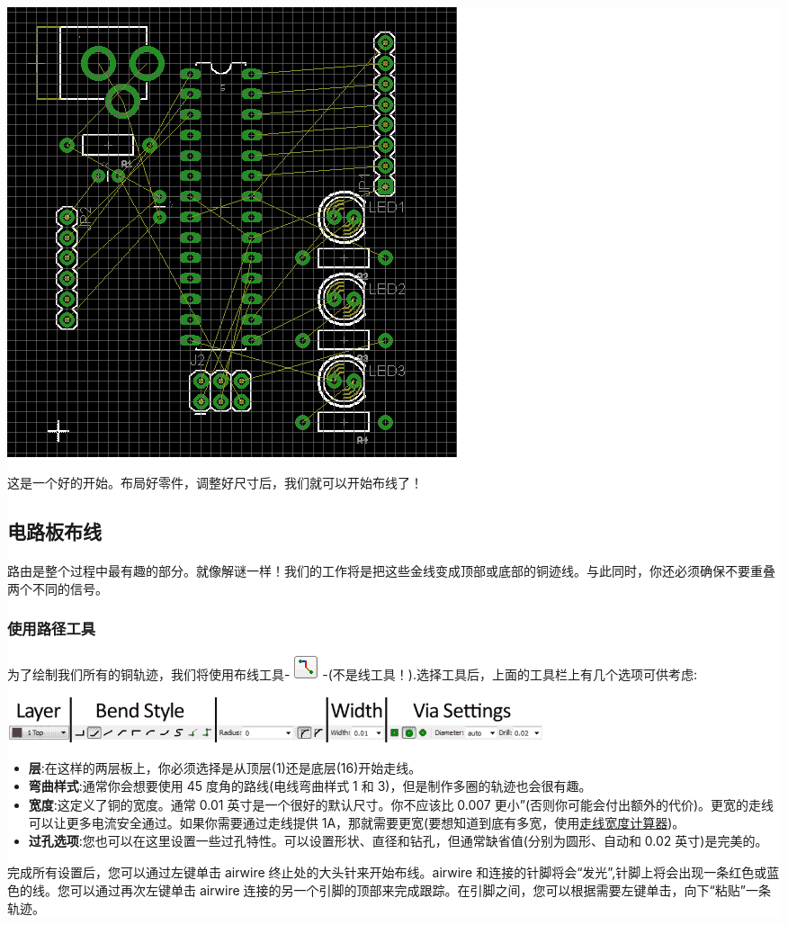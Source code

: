 [![Drawing the dimension layer](img/61821d4d88f48a5db10b69c2aed5f6e8.png)](https://cdn.sparkfun.com/assets/3/9/8/2/3/52052b67757b7fd014094f67.gif)

这是一个好的开始。布局好零件，调整好尺寸后，我们就可以开始布线了！

## 电路板布线

路由是整个过程中最有趣的部分。就像解谜一样！我们的工作将是把这些金线变成顶部或底部的铜迹线。与此同时，你还必须确保不要重叠两个不同的信号。

### 使用路径工具

为了绘制我们所有的铜轨迹，我们将使用布线工具- ![](img/8d7efca04e71f1c6dad0d3a983f87588.png) -(不是线工具！).选择工具后，上面的工具栏上有几个选项可供考虑:

[![Route options](img/83c5fdad15b377f0414085adc59c66c0.png)](https://cdn.sparkfun.com/assets/9/0/2/6/2/52053bcd757b7f434a43b1f2.png)

*   **层**:在这样的两层板上，你必须选择是从顶层(1)还是底层(16)开始走线。
*   **弯曲样式**:通常你会想要使用 45 度角的路线(电线弯曲样式 1 和 3)，但是制作多圈的轨迹也会很有趣。
*   **宽度**:这定义了铜的宽度。通常 0.01 英寸是一个很好的默认尺寸。你不应该比 0.007 更小”(否则你可能会付出额外的代价)。更宽的走线可以让更多电流安全通过。如果你需要通过走线提供 1A，那就需要更宽(要想知道到底有多宽，使用[走线宽度计算器](http://www.4pcb.com/trace-width-calculator.html))。
*   **过孔选项**:您也可以在这里设置一些过孔特性。可以设置形状、直径和钻孔，但通常缺省值(分别为圆形、自动和 0.02 英寸)是完美的。

完成所有设置后，您可以通过左键单击 airwire 终止处的大头针来开始布线。airwire 和连接的针脚将会“发光”,针脚上将会出现一条红色或蓝色的线。您可以通过再次左键单击 airwire 连接的另一个引脚的顶部来完成跟踪。在引脚之间，您可以根据需要左键单击，向下“粘贴”一条轨迹。
